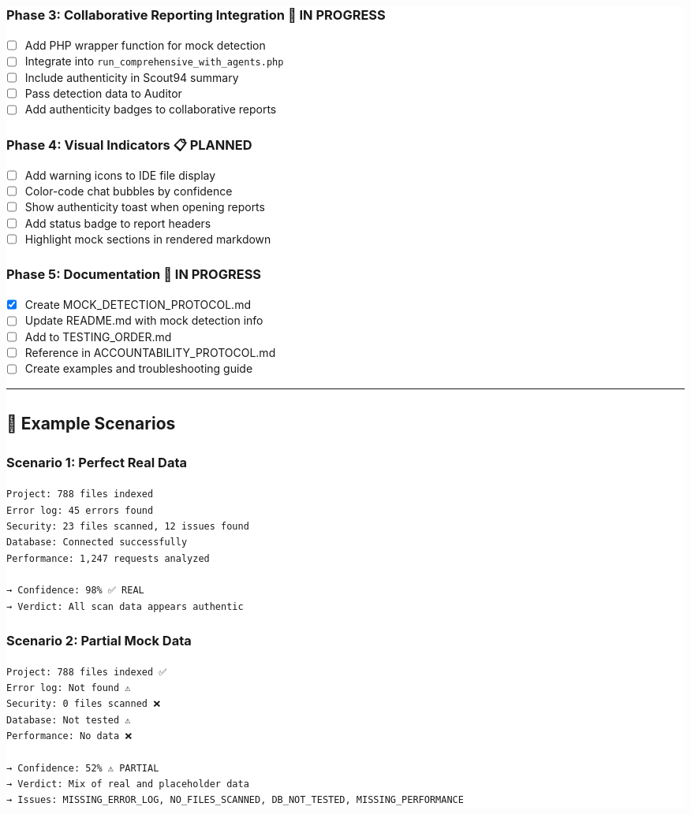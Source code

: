 ### **Phase 3: Collaborative Reporting Integration** 🔄 IN PROGRESS
- [ ] Add PHP wrapper function for mock detection
- [ ] Integrate into `run_comprehensive_with_agents.php`
- [ ] Include authenticity in Scout94 summary
- [ ] Pass detection data to Auditor
- [ ] Add authenticity badges to collaborative reports

### **Phase 4: Visual Indicators** 📋 PLANNED
- [ ] Add warning icons to IDE file display
- [ ] Color-code chat bubbles by confidence
- [ ] Show authenticity toast when opening reports
- [ ] Add status badge to report headers
- [ ] Highlight mock sections in rendered markdown

### **Phase 5: Documentation** 🔄 IN PROGRESS
- [x] Create MOCK_DETECTION_PROTOCOL.md
- [ ] Update README.md with mock detection info
- [ ] Add to TESTING_ORDER.md
- [ ] Reference in ACCOUNTABILITY_PROTOCOL.md
- [ ] Create examples and troubleshooting guide

---

## 🧪 Example Scenarios

### **Scenario 1: Perfect Real Data**
```
Project: 788 files indexed
Error log: 45 errors found
Security: 23 files scanned, 12 issues found
Database: Connected successfully
Performance: 1,247 requests analyzed

→ Confidence: 98% ✅ REAL
→ Verdict: All scan data appears authentic
```

### **Scenario 2: Partial Mock Data**
```
Project: 788 files indexed ✅
Error log: Not found ⚠️
Security: 0 files scanned ❌
Database: Not tested ⚠️
Performance: No data ❌

→ Confidence: 52% ⚠️ PARTIAL
→ Verdict: Mix of real and placeholder data
→ Issues: MISSING_ERROR_LOG, NO_FILES_SCANNED, DB_NOT_TESTED, MISSING_PERFORMANCE
```
